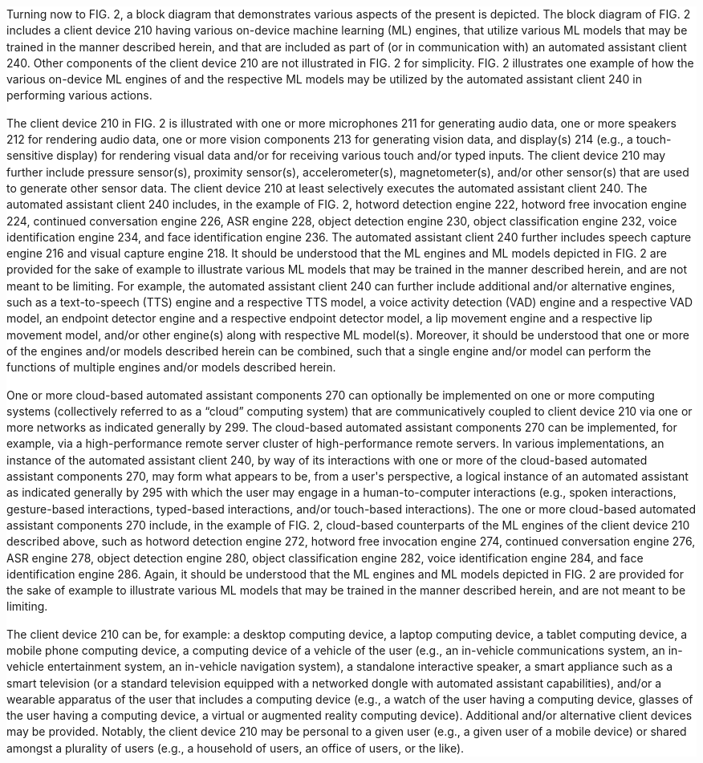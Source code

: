 Turning now to FIG. 2, a block diagram that demonstrates various aspects of the present is depicted. The block diagram of FIG. 2 includes a client device 210 having various on-device machine learning (ML) engines, that utilize various ML models that may be trained in the manner described herein, and that are included as part of (or in communication with) an automated assistant client 240. Other components of the client device 210 are not illustrated in FIG. 2 for simplicity. FIG. 2 illustrates one example of how the various on-device ML engines of and the respective ML models may be utilized by the automated assistant client 240 in performing various actions.

The client device 210 in FIG. 2 is illustrated with one or more microphones 211 for generating audio data, one or more speakers 212 for rendering audio data, one or more vision components 213 for generating vision data, and display(s) 214 (e.g., a touch-sensitive display) for rendering visual data and/or for receiving various touch and/or typed inputs. The client device 210 may further include pressure sensor(s), proximity sensor(s), accelerometer(s), magnetometer(s), and/or other sensor(s) that are used to generate other sensor data. The client device 210 at least selectively executes the automated assistant client 240. The automated assistant client 240 includes, in the example of FIG. 2, hotword detection engine 222, hotword free invocation engine 224, continued conversation engine 226, ASR engine 228, object detection engine 230, object classification engine 232, voice identification engine 234, and face identification engine 236. The automated assistant client 240 further includes speech capture engine 216 and visual capture engine 218. It should be understood that the ML engines and ML models depicted in FIG. 2 are provided for the sake of example to illustrate various ML models that may be trained in the manner described herein, and are not meant to be limiting. For example, the automated assistant client 240 can further include additional and/or alternative engines, such as a text-to-speech (TTS) engine and a respective TTS model, a voice activity detection (VAD) engine and a respective VAD model, an endpoint detector engine and a respective endpoint detector model, a lip movement engine and a respective lip movement model, and/or other engine(s) along with respective ML model(s). Moreover, it should be understood that one or more of the engines and/or models described herein can be combined, such that a single engine and/or model can perform the functions of multiple engines and/or models described herein.

One or more cloud-based automated assistant components 270 can optionally be implemented on one or more computing systems (collectively referred to as a “cloud” computing system) that are communicatively coupled to client device 210 via one or more networks as indicated generally by 299. The cloud-based automated assistant components 270 can be implemented, for example, via a high-performance remote server cluster of high-performance remote servers. In various implementations, an instance of the automated assistant client 240, by way of its interactions with one or more of the cloud-based automated assistant components 270, may form what appears to be, from a user's perspective, a logical instance of an automated assistant as indicated generally by 295 with which the user may engage in a human-to-computer interactions (e.g., spoken interactions, gesture-based interactions, typed-based interactions, and/or touch-based interactions). The one or more cloud-based automated assistant components 270 include, in the example of FIG. 2, cloud-based counterparts of the ML engines of the client device 210 described above, such as hotword detection engine 272, hotword free invocation engine 274, continued conversation engine 276, ASR engine 278, object detection engine 280, object classification engine 282, voice identification engine 284, and face identification engine 286. Again, it should be understood that the ML engines and ML models depicted in FIG. 2 are provided for the sake of example to illustrate various ML models that may be trained in the manner described herein, and are not meant to be limiting.

The client device 210 can be, for example: a desktop computing device, a laptop computing device, a tablet computing device, a mobile phone computing device, a computing device of a vehicle of the user (e.g., an in-vehicle communications system, an in-vehicle entertainment system, an in-vehicle navigation system), a standalone interactive speaker, a smart appliance such as a smart television (or a standard television equipped with a networked dongle with automated assistant capabilities), and/or a wearable apparatus of the user that includes a computing device (e.g., a watch of the user having a computing device, glasses of the user having a computing device, a virtual or augmented reality computing device). Additional and/or alternative client devices may be provided. Notably, the client device 210 may be personal to a given user (e.g., a given user of a mobile device) or shared amongst a plurality of users (e.g., a household of users, an office of users, or the like).

